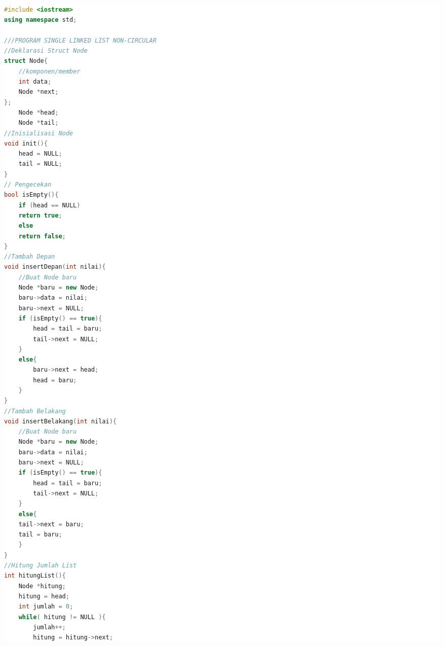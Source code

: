 
```C++
#include <iostream>
using namespace std;

///PROGRAM SINGLE LINKED LIST NON-CIRCULAR
//Deklarasi Struct Node
struct Node{
    //komponen/member
    int data;
    Node *next;
};
    Node *head;
    Node *tail;
//Inisialisasi Node
void init(){
    head = NULL;
    tail = NULL;
}
// Pengecekan
bool isEmpty(){
    if (head == NULL)
    return true;
    else
    return false;
}
//Tambah Depan
void insertDepan(int nilai){
    //Buat Node baru
    Node *baru = new Node;
    baru->data = nilai;
    baru->next = NULL;
    if (isEmpty() == true){
        head = tail = baru;
        tail->next = NULL;
    }
    else{
        baru->next = head;
        head = baru;
    }
}
//Tambah Belakang
void insertBelakang(int nilai){
    //Buat Node baru
    Node *baru = new Node;
    baru->data = nilai;
    baru->next = NULL;
    if (isEmpty() == true){
        head = tail = baru;
        tail->next = NULL;
    }
    else{
    tail->next = baru;
    tail = baru;
    }
}
//Hitung Jumlah List
int hitungList(){
    Node *hitung;
    hitung = head;
    int jumlah = 0;
    while( hitung != NULL ){
        jumlah++;
        hitung = hitung->next;
```